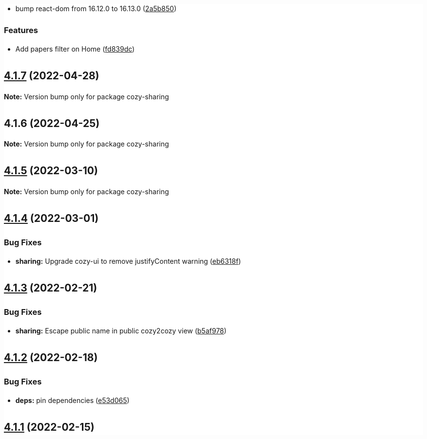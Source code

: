 - bump react-dom from 16.12.0 to 16.13.0 ([2a5b850](https://github.com/cozy/cozy-libs/commit/2a5b8509555f061b136a4b5f2e38b36eb75ea0be))

### Features

- Add papers filter on Home ([fd839dc](https://github.com/cozy/cozy-libs/commit/fd839dc6d2538799d8dafc1905d423410c251df6))

## [4.1.7](https://github.com/cozy/cozy-libs/compare/cozy-sharing@4.1.6...cozy-sharing@4.1.7) (2022-04-28)

**Note:** Version bump only for package cozy-sharing

## 4.1.6 (2022-04-25)

**Note:** Version bump only for package cozy-sharing

## [4.1.5](https://github.com/cozy/cozy-libs/compare/cozy-sharing@4.1.4...cozy-sharing@4.1.5) (2022-03-10)

**Note:** Version bump only for package cozy-sharing

## [4.1.4](https://github.com/cozy/cozy-libs/compare/cozy-sharing@4.1.3...cozy-sharing@4.1.4) (2022-03-01)

### Bug Fixes

- **sharing:** Upgrade cozy-ui to remove justifyContent warning ([eb6318f](https://github.com/cozy/cozy-libs/commit/eb6318f0d0cd2e39e47b80b35e30efb766d6e553))

## [4.1.3](https://github.com/cozy/cozy-libs/compare/cozy-sharing@4.1.2...cozy-sharing@4.1.3) (2022-02-21)

### Bug Fixes

- **sharing:** Escape public name in public cozy2cozy view ([b5af978](https://github.com/cozy/cozy-libs/commit/b5af978e6f349819b8f76e097f328a87a6c18912))

## [4.1.2](https://github.com/cozy/cozy-libs/compare/cozy-sharing@4.1.1...cozy-sharing@4.1.2) (2022-02-18)

### Bug Fixes

- **deps:** pin dependencies ([e53d065](https://github.com/cozy/cozy-libs/commit/e53d065090224ea340b2c25c3afd14f223f4d119))

## [4.1.1](https://github.com/cozy/cozy-libs/compare/cozy-sharing@4.1.0...cozy-sharing@4.1.1) (2022-02-15)
